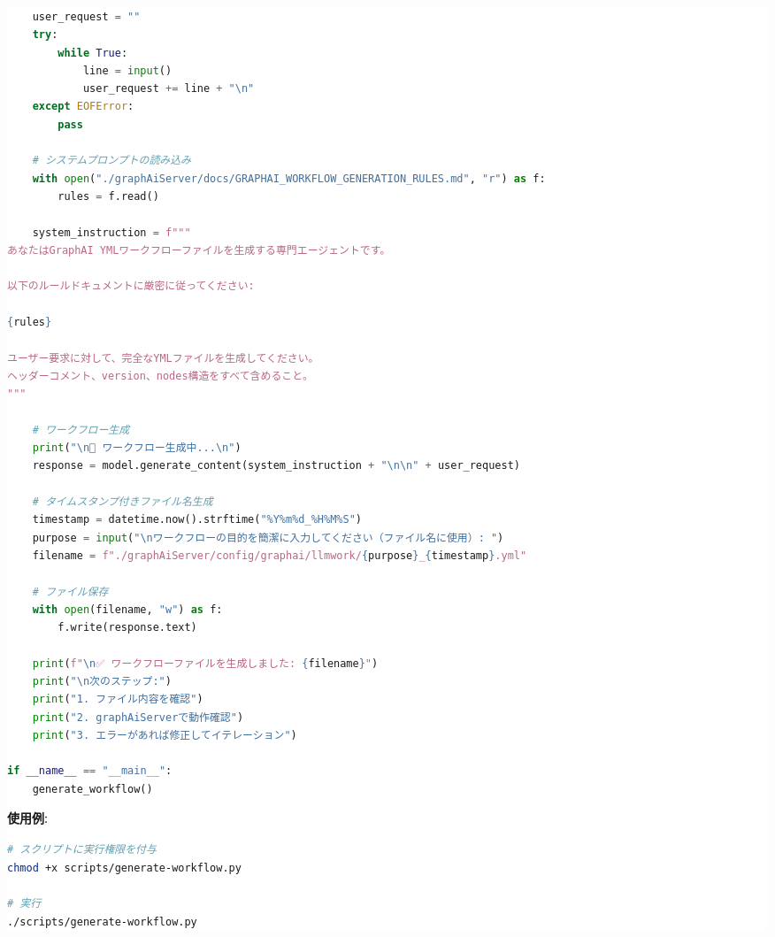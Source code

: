 ```python
    user_request = ""
    try:
        while True:
            line = input()
            user_request += line + "\n"
    except EOFError:
        pass

    # システムプロンプトの読み込み
    with open("./graphAiServer/docs/GRAPHAI_WORKFLOW_GENERATION_RULES.md", "r") as f:
        rules = f.read()

    system_instruction = f"""
あなたはGraphAI YMLワークフローファイルを生成する専門エージェントです。

以下のルールドキュメントに厳密に従ってください:

{rules}

ユーザー要求に対して、完全なYMLファイルを生成してください。
ヘッダーコメント、version、nodes構造をすべて含めること。
"""

    # ワークフロー生成
    print("\n🔄 ワークフロー生成中...\n")
    response = model.generate_content(system_instruction + "\n\n" + user_request)

    # タイムスタンプ付きファイル名生成
    timestamp = datetime.now().strftime("%Y%m%d_%H%M%S")
    purpose = input("\nワークフローの目的を簡潔に入力してください（ファイル名に使用）: ")
    filename = f"./graphAiServer/config/graphai/llmwork/{purpose}_{timestamp}.yml"

    # ファイル保存
    with open(filename, "w") as f:
        f.write(response.text)

    print(f"\n✅ ワークフローファイルを生成しました: {filename}")
    print("\n次のステップ:")
    print("1. ファイル内容を確認")
    print("2. graphAiServerで動作確認")
    print("3. エラーがあれば修正してイテレーション")

if __name__ == "__main__":
    generate_workflow()
```

**使用例**:

```bash
# スクリプトに実行権限を付与
chmod +x scripts/generate-workflow.py

# 実行
./scripts/generate-workflow.py
```
